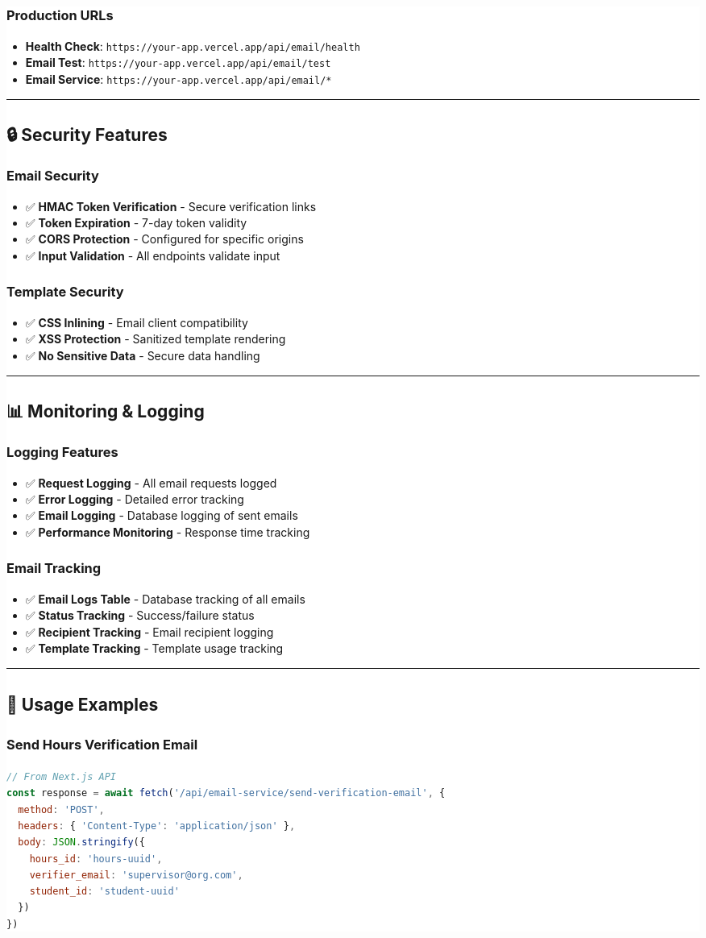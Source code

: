 ### **Production URLs**
- **Health Check**: `https://your-app.vercel.app/api/email/health`
- **Email Test**: `https://your-app.vercel.app/api/email/test`
- **Email Service**: `https://your-app.vercel.app/api/email/*`

---

## 🔒 **Security Features**

### **Email Security**
- ✅ **HMAC Token Verification** - Secure verification links
- ✅ **Token Expiration** - 7-day token validity
- ✅ **CORS Protection** - Configured for specific origins
- ✅ **Input Validation** - All endpoints validate input

### **Template Security**
- ✅ **CSS Inlining** - Email client compatibility
- ✅ **XSS Protection** - Sanitized template rendering
- ✅ **No Sensitive Data** - Secure data handling

---

## 📊 **Monitoring & Logging**

### **Logging Features**
- ✅ **Request Logging** - All email requests logged
- ✅ **Error Logging** - Detailed error tracking
- ✅ **Email Logging** - Database logging of sent emails
- ✅ **Performance Monitoring** - Response time tracking

### **Email Tracking**
- ✅ **Email Logs Table** - Database tracking of all emails
- ✅ **Status Tracking** - Success/failure status
- ✅ **Recipient Tracking** - Email recipient logging
- ✅ **Template Tracking** - Template usage tracking

---

## 🎯 **Usage Examples**

### **Send Hours Verification Email**
```javascript
// From Next.js API
const response = await fetch('/api/email-service/send-verification-email', {
  method: 'POST',
  headers: { 'Content-Type': 'application/json' },
  body: JSON.stringify({
    hours_id: 'hours-uuid',
    verifier_email: 'supervisor@org.com',
    student_id: 'student-uuid'
  })
})
```
